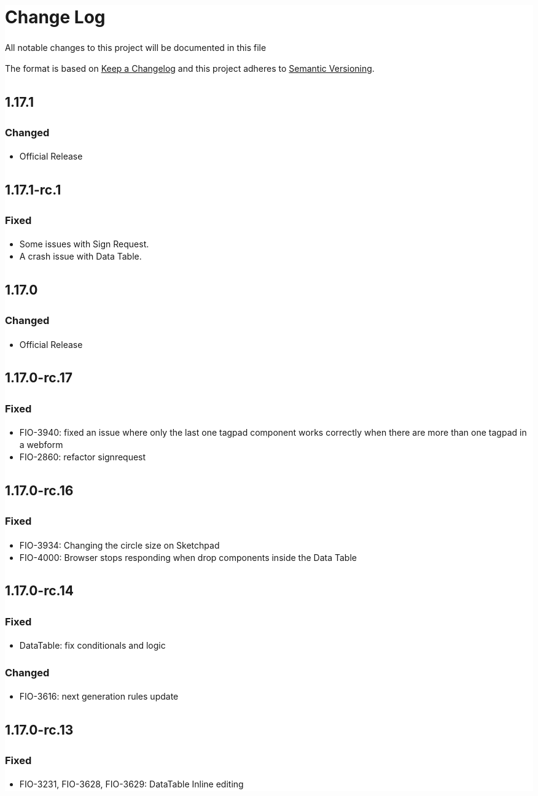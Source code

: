 # Change Log
All notable changes to this project will be documented in this file

The format is based on [Keep a Changelog](http://keepachangelog.com/)
and this project adheres to [Semantic Versioning](http://semver.org/).

## 1.17.1
### Changed
 - Official Release

## 1.17.1-rc.1
### Fixed
 - Some issues with Sign Request.
 - A crash issue with Data Table.

## 1.17.0
### Changed
 - Official Release

## 1.17.0-rc.17
### Fixed
 - FIO-3940: fixed an issue where only the last one tagpad component works correctly when there are more than one tagpad in a webform
 - FIO-2860: refactor signrequest

## 1.17.0-rc.16
### Fixed
 - FIO-3934: Changing the circle size on Sketchpad
 - FIO-4000: Browser stops responding when drop components inside the Data Table

## 1.17.0-rc.14
### Fixed
 - DataTable: fix conditionals and logic

### Changed
 - FIO-3616: next generation rules update

## 1.17.0-rc.13
### Fixed
 - FIO-3231, FIO-3628, FIO-3629: DataTable Inline editing
